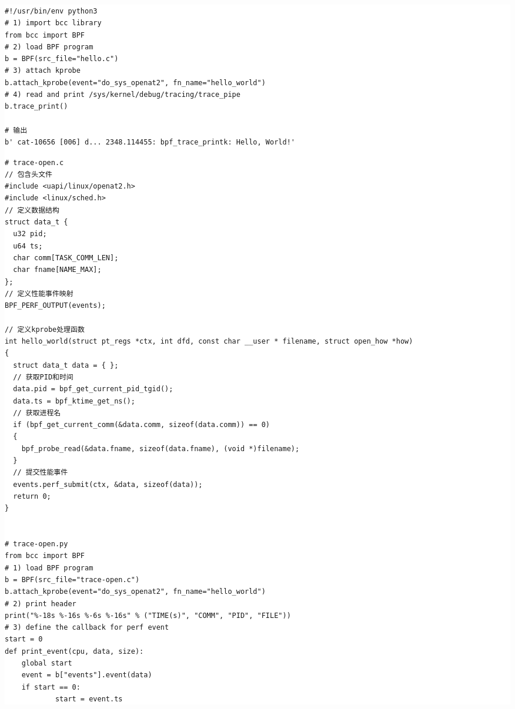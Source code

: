```
#!/usr/bin/env python3
# 1) import bcc library
from bcc import BPF
# 2) load BPF program
b = BPF(src_file="hello.c")
# 3) attach kprobe
b.attach_kprobe(event="do_sys_openat2", fn_name="hello_world")
# 4) read and print /sys/kernel/debug/tracing/trace_pipe
b.trace_print()

# 输出
b' cat-10656 [006] d... 2348.114455: bpf_trace_printk: Hello, World!'
```





```
# trace-open.c
// 包含头文件
#include <uapi/linux/openat2.h>
#include <linux/sched.h>
// 定义数据结构
struct data_t {
  u32 pid;
  u64 ts;
  char comm[TASK_COMM_LEN];
  char fname[NAME_MAX];
};
// 定义性能事件映射
BPF_PERF_OUTPUT(events);

// 定义kprobe处理函数
int hello_world(struct pt_regs *ctx, int dfd, const char __user * filename, struct open_how *how)
{
  struct data_t data = { };
  // 获取PID和时间
  data.pid = bpf_get_current_pid_tgid();
  data.ts = bpf_ktime_get_ns();
  // 获取进程名
  if (bpf_get_current_comm(&data.comm, sizeof(data.comm)) == 0)
  {
    bpf_probe_read(&data.fname, sizeof(data.fname), (void *)filename);
  }
  // 提交性能事件
  events.perf_submit(ctx, &data, sizeof(data));
  return 0;
}


# trace-open.py
from bcc import BPF
# 1) load BPF program
b = BPF(src_file="trace-open.c")
b.attach_kprobe(event="do_sys_openat2", fn_name="hello_world")
# 2) print header
print("%-18s %-16s %-6s %-16s" % ("TIME(s)", "COMM", "PID", "FILE"))
# 3) define the callback for perf event
start = 0
def print_event(cpu, data, size):
    global start
    event = b["events"].event(data)
    if start == 0:
            start = event.ts
```